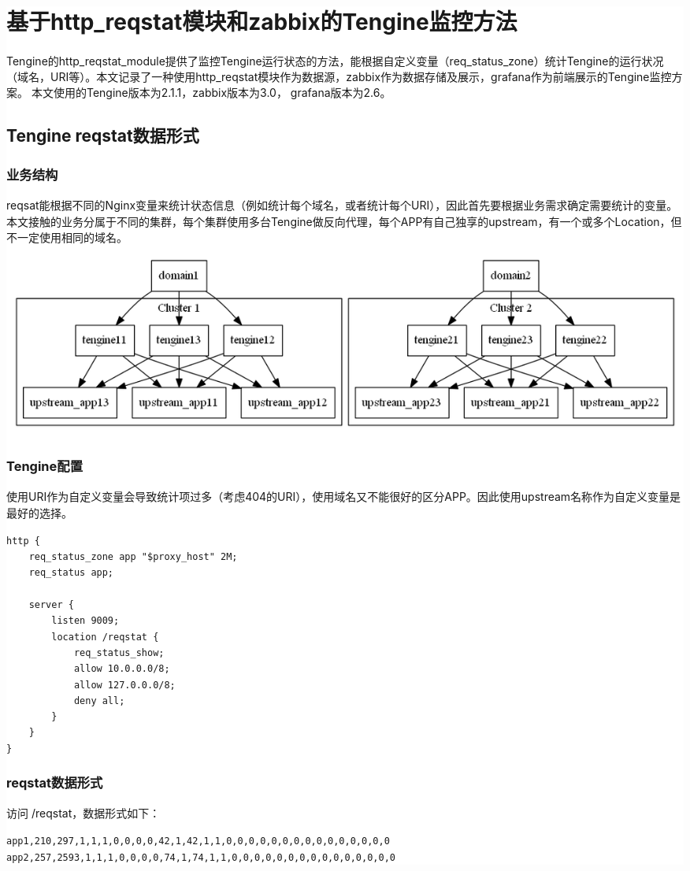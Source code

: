# 基于http_reqstat模块和zabbix的Tengine监控方法

Tengine的http_reqstat_module提供了监控Tengine运行状态的方法，能根据自定义变量（req_status_zone）统计Tengine的运行状况（域名，URI等）。本文记录了一种使用http_reqstat模块作为数据源，zabbix作为数据存储及展示，grafana作为前端展示的Tengine监控方案。
本文使用的Tengine版本为2.1.1，zabbix版本为3.0， grafana版本为2.6。

## Tengine reqstat数据形式

### 业务结构
reqsat能根据不同的Nginx变量来统计状态信息（例如统计每个域名，或者统计每个URI），因此首先要根据业务需求确定需要统计的变量。本文接触的业务分属于不同的集群，每个集群使用多台Tengine做反向代理，每个APP有自己独享的upstream，有一个或多个Location，但不一定使用相同的域名。

![](img/reqstat_apparch.png)

### Tengine配置
使用URI作为自定义变量会导致统计项过多（考虑404的URI），使用域名又不能很好的区分APP。因此使用upstream名称作为自定义变量是最好的选择。

```
http {
	req_status_zone app "$proxy_host" 2M;
	req_status app;
	
	server {
		listen 9009;
		location /reqstat {
			req_status_show;
			allow 10.0.0.0/8;
			allow 127.0.0.0/8;
			deny all;
		}
	}
}
```

### reqstat数据形式
访问 /reqstat，数据形式如下：

```
app1,210,297,1,1,1,0,0,0,0,42,1,42,1,1,0,0,0,0,0,0,0,0,0,0,0,0,0,0,0
app2,257,2593,1,1,1,0,0,0,0,74,1,74,1,1,0,0,0,0,0,0,0,0,0,0,0,0,0,0,0
```
